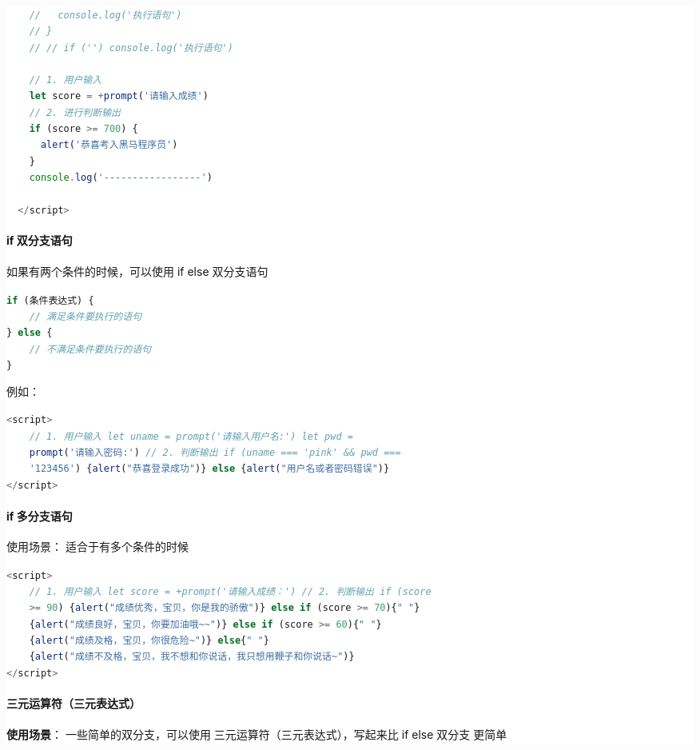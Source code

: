 ```javascript
    //   console.log('执行语句')
    // }
    // // if ('') console.log('执行语句')

    // 1. 用户输入
    let score = +prompt('请输入成绩')
    // 2. 进行判断输出
    if (score >= 700) {
      alert('恭喜考入黑马程序员')
    }
    console.log('-----------------')

  </script>
```

#### if 双分支语句

如果有两个条件的时候，可以使用 if else 双分支语句

```javascript
if (条件表达式) {
    // 满足条件要执行的语句
} else {
    // 不满足条件要执行的语句
}
```

例如：

```javascript
<script>
    // 1. 用户输入 let uname = prompt('请输入用户名:') let pwd =
    prompt('请输入密码:') // 2. 判断输出 if (uname === 'pink' && pwd ===
    '123456') {alert("恭喜登录成功")} else {alert("用户名或者密码错误")}
</script>
```

#### if 多分支语句

使用场景： 适合于有多个条件的时候

```javascript
<script>
    // 1. 用户输入 let score = +prompt('请输入成绩：') // 2. 判断输出 if (score
    >= 90) {alert("成绩优秀，宝贝，你是我的骄傲")} else if (score >= 70){" "}
    {alert("成绩良好，宝贝，你要加油哦~~")} else if (score >= 60){" "}
    {alert("成绩及格，宝贝，你很危险~")} else{" "}
    {alert("成绩不及格，宝贝，我不想和你说话，我只想用鞭子和你说话~")}
</script>
```

#### 三元运算符（三元表达式）

**使用场景**： 一些简单的双分支，可以使用 三元运算符（三元表达式），写起来比 if else 双分支 更简单
